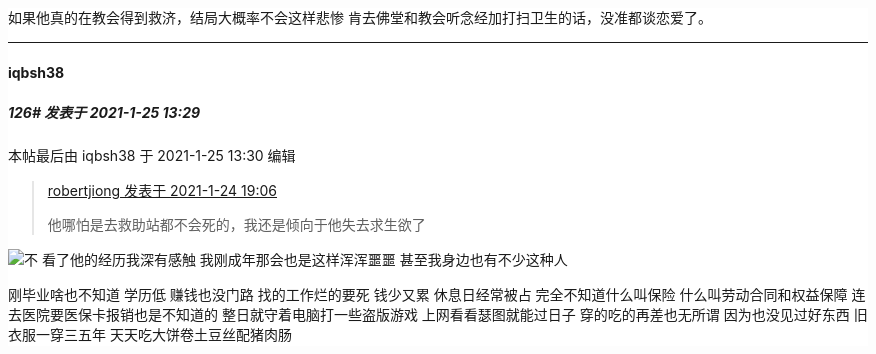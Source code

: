 如果他真的在教会得到救济，结局大概率不会这样悲惨</blockquote>
肯去佛堂和教会听念经加打扫卫生的话，没准都谈恋爱了。







*****

####  iqbsh38  
##### 126#       发表于 2021-1-25 13:29



 本帖最后由 iqbsh38 于 2021-1-25 13:30 编辑 
<blockquote><a href="httphttps://bbs.saraba1st.com/2b/forum.php?mod=redirect&amp;goto=findpost&amp;pid=50132887&amp;ptid=1984272" target="_blank">robertjiong 发表于 2021-1-24 19:06</a>

他哪怕是去救助站都不会死的，我还是倾向于他失去求生欲了</blockquote>
<img src="https://static.saraba1st.com/image/smiley/face2017/083.png" referrerpolicy="no-referrer">不 看了他的经历我深有感触 我刚成年那会也是这样浑浑噩噩 甚至我身边也有不少这种人

刚毕业啥也不知道 学历低 赚钱也没门路 找的工作烂的要死 钱少又累 休息日经常被占 完全不知道什么叫保险 什么叫劳动合同和权益保障 连去医院要医保卡报销也是不知道的 整日就守着电脑打一些盗版游戏 上网看看瑟图就能过日子 穿的吃的再差也无所谓 因为也没见过好东西 旧衣服一穿三五年 天天吃大饼卷土豆丝配猪肉肠

